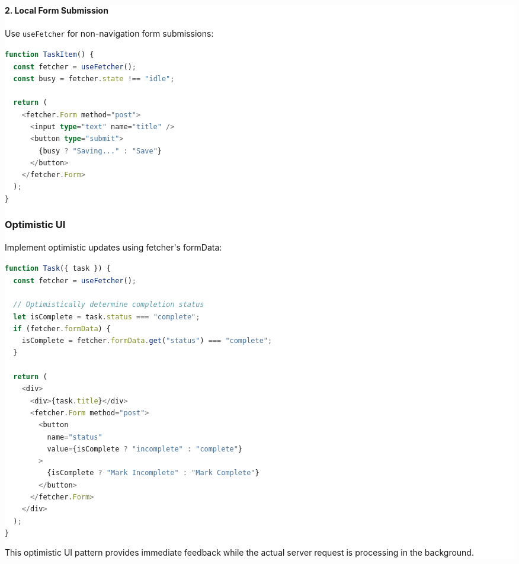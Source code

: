 #### 2. Local Form Submission

Use `useFetcher` for non-navigation form submissions:

```typescript
function TaskItem() {
  const fetcher = useFetcher();
  const busy = fetcher.state !== "idle";

  return (
    <fetcher.Form method="post">
      <input type="text" name="title" />
      <button type="submit">
        {busy ? "Saving..." : "Save"}
      </button>
    </fetcher.Form>
  );
}
```

### Optimistic UI

Implement optimistic updates using fetcher's formData:

```typescript
function Task({ task }) {
  const fetcher = useFetcher();
  
  // Optimistically determine completion status
  let isComplete = task.status === "complete";
  if (fetcher.formData) {
    isComplete = fetcher.formData.get("status") === "complete";
  }

  return (
    <div>
      <div>{task.title}</div>
      <fetcher.Form method="post">
        <button
          name="status"
          value={isComplete ? "incomplete" : "complete"}
        >
          {isComplete ? "Mark Incomplete" : "Mark Complete"}
        </button>
      </fetcher.Form>
    </div>
  );
}
```

This optimistic UI pattern provides immediate feedback while the actual server request is processing in the background.

